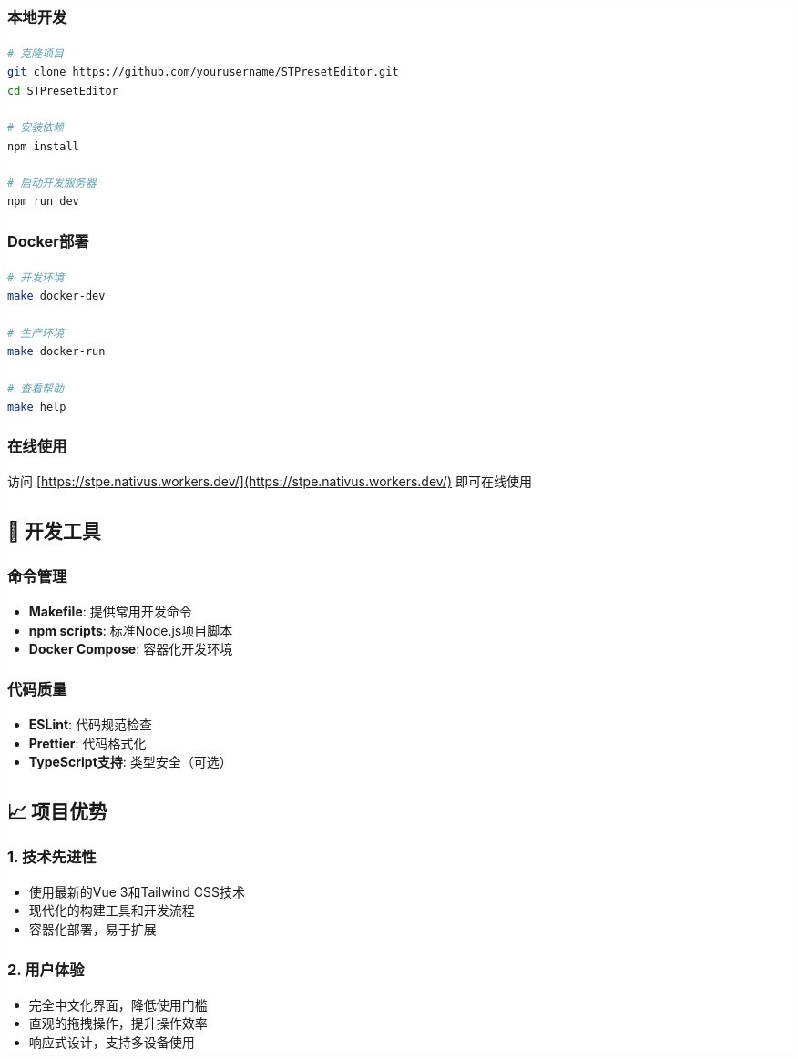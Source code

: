 ### 本地开发
```bash
# 克隆项目
git clone https://github.com/yourusername/STPresetEditor.git
cd STPresetEditor

# 安装依赖
npm install

# 启动开发服务器
npm run dev
```

### Docker部署
```bash
# 开发环境
make docker-dev

# 生产环境
make docker-run

# 查看帮助
make help
```

### 在线使用
访问 [https://stpe.nativus.workers.dev/](https://stpe.nativus.workers.dev/) 即可在线使用

## 🔧 开发工具

### 命令管理
- **Makefile**: 提供常用开发命令
- **npm scripts**: 标准Node.js项目脚本
- **Docker Compose**: 容器化开发环境

### 代码质量
- **ESLint**: 代码规范检查
- **Prettier**: 代码格式化
- **TypeScript支持**: 类型安全（可选）

## 📈 项目优势

### 1. 技术先进性
- 使用最新的Vue 3和Tailwind CSS技术
- 现代化的构建工具和开发流程
- 容器化部署，易于扩展

### 2. 用户体验
- 完全中文化界面，降低使用门槛
- 直观的拖拽操作，提升操作效率
- 响应式设计，支持多设备使用
